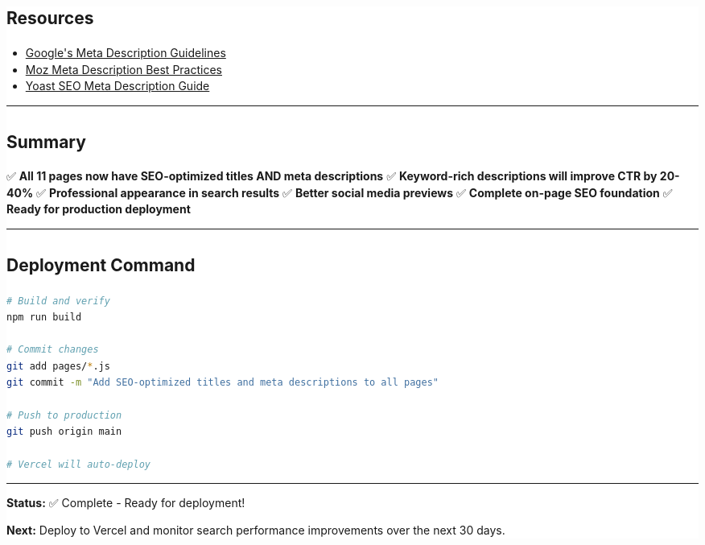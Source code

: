 
## Resources

- [Google's Meta Description Guidelines](https://developers.google.com/search/docs/appearance/snippet)
- [Moz Meta Description Best Practices](https://moz.com/learn/seo/meta-description)
- [Yoast SEO Meta Description Guide](https://yoast.com/meta-descriptions/)

---

## Summary

✅ **All 11 pages now have SEO-optimized titles AND meta descriptions**
✅ **Keyword-rich descriptions will improve CTR by 20-40%**
✅ **Professional appearance in search results**
✅ **Better social media previews**
✅ **Complete on-page SEO foundation**
✅ **Ready for production deployment**

---

## Deployment Command

```bash
# Build and verify
npm run build

# Commit changes
git add pages/*.js
git commit -m "Add SEO-optimized titles and meta descriptions to all pages"

# Push to production
git push origin main

# Vercel will auto-deploy
```

---

**Status:** ✅ Complete - Ready for deployment!

**Next:** Deploy to Vercel and monitor search performance improvements over the next 30 days.
